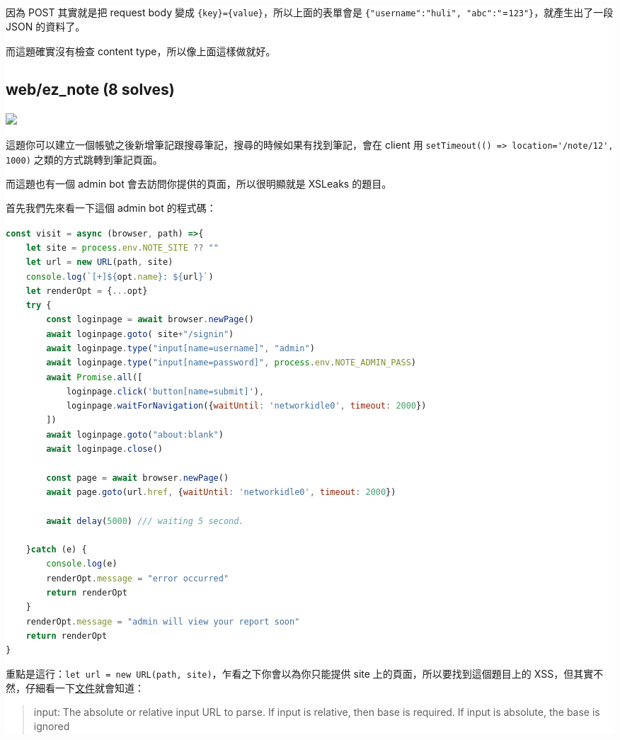 因為 POST 其實就是把 request body 變成 `{key}={value}`，所以上面的表單會是 `{"username":"huli", "abc":"`=`123"}`，就產生出了一段 JSON 的資料了。

而這題確實沒有檢查 content type，所以像上面這樣做就好。

## web/ez_note (8 solves)

![](/img/susctf-2022-writeup/p2.png)

這題你可以建立一個帳號之後新增筆記跟搜尋筆記，搜尋的時候如果有找到筆記，會在 client 用 `setTimeout(() => location='/note/12', 1000)` 之類的方式跳轉到筆記頁面。

而這題也有一個 admin bot 會去訪問你提供的頁面，所以很明顯就是 XSLeaks 的題目。

首先我們先來看一下這個 admin bot 的程式碼：

``` js
const visit = async (browser, path) =>{
    let site = process.env.NOTE_SITE ?? ""
    let url = new URL(path, site)
    console.log(`[+]${opt.name}: ${url}`)
    let renderOpt = {...opt}
    try {
        const loginpage = await browser.newPage()
        await loginpage.goto( site+"/signin")
        await loginpage.type("input[name=username]", "admin")
        await loginpage.type("input[name=password]", process.env.NOTE_ADMIN_PASS)
        await Promise.all([
            loginpage.click('button[name=submit]'),
            loginpage.waitForNavigation({waitUntil: 'networkidle0', timeout: 2000})
        ])
        await loginpage.goto("about:blank")
        await loginpage.close()

        const page = await browser.newPage()
        await page.goto(url.href, {waitUntil: 'networkidle0', timeout: 2000})

        await delay(5000) /// waiting 5 second.

    }catch (e) {
        console.log(e)
        renderOpt.message = "error occurred"
        return renderOpt
    }
    renderOpt.message = "admin will view your report soon"
    return renderOpt
}
```

重點是這行：`let url = new URL(path, site)`，乍看之下你會以為你只能提供 site 上的頁面，所以要找到這個題目上的 XSS，但其實不然，仔細看一下[文件](https://nodejs.org/api/url.html#new-urlinput-base)就會知道：

> input: The absolute or relative input URL to parse. If input is relative, then base is required. If input is absolute, the base is ignored
